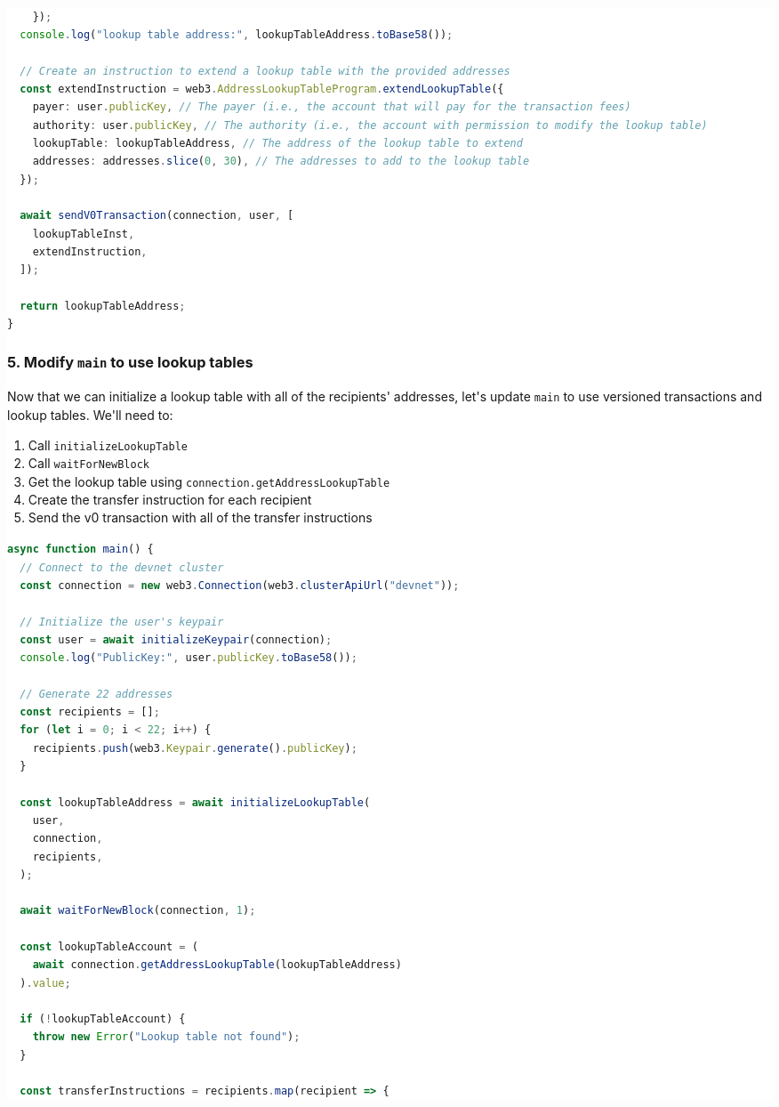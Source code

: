 ```ts
    });
  console.log("lookup table address:", lookupTableAddress.toBase58());

  // Create an instruction to extend a lookup table with the provided addresses
  const extendInstruction = web3.AddressLookupTableProgram.extendLookupTable({
    payer: user.publicKey, // The payer (i.e., the account that will pay for the transaction fees)
    authority: user.publicKey, // The authority (i.e., the account with permission to modify the lookup table)
    lookupTable: lookupTableAddress, // The address of the lookup table to extend
    addresses: addresses.slice(0, 30), // The addresses to add to the lookup table
  });

  await sendV0Transaction(connection, user, [
    lookupTableInst,
    extendInstruction,
  ]);

  return lookupTableAddress;
}
```

### 5. Modify `main` to use lookup tables

Now that we can initialize a lookup table with all of the recipients' addresses, let's update `main` to use versioned transactions and lookup tables. We'll need to:

1. Call `initializeLookupTable`
2. Call `waitForNewBlock`
3. Get the lookup table using `connection.getAddressLookupTable`
4. Create the transfer instruction for each recipient
5. Send the v0 transaction with all of the transfer instructions

```ts
async function main() {
  // Connect to the devnet cluster
  const connection = new web3.Connection(web3.clusterApiUrl("devnet"));

  // Initialize the user's keypair
  const user = await initializeKeypair(connection);
  console.log("PublicKey:", user.publicKey.toBase58());

  // Generate 22 addresses
  const recipients = [];
  for (let i = 0; i < 22; i++) {
    recipients.push(web3.Keypair.generate().publicKey);
  }

  const lookupTableAddress = await initializeLookupTable(
    user,
    connection,
    recipients,
  );

  await waitForNewBlock(connection, 1);

  const lookupTableAccount = (
    await connection.getAddressLookupTable(lookupTableAddress)
  ).value;

  if (!lookupTableAccount) {
    throw new Error("Lookup table not found");
  }

  const transferInstructions = recipients.map(recipient => {
```
